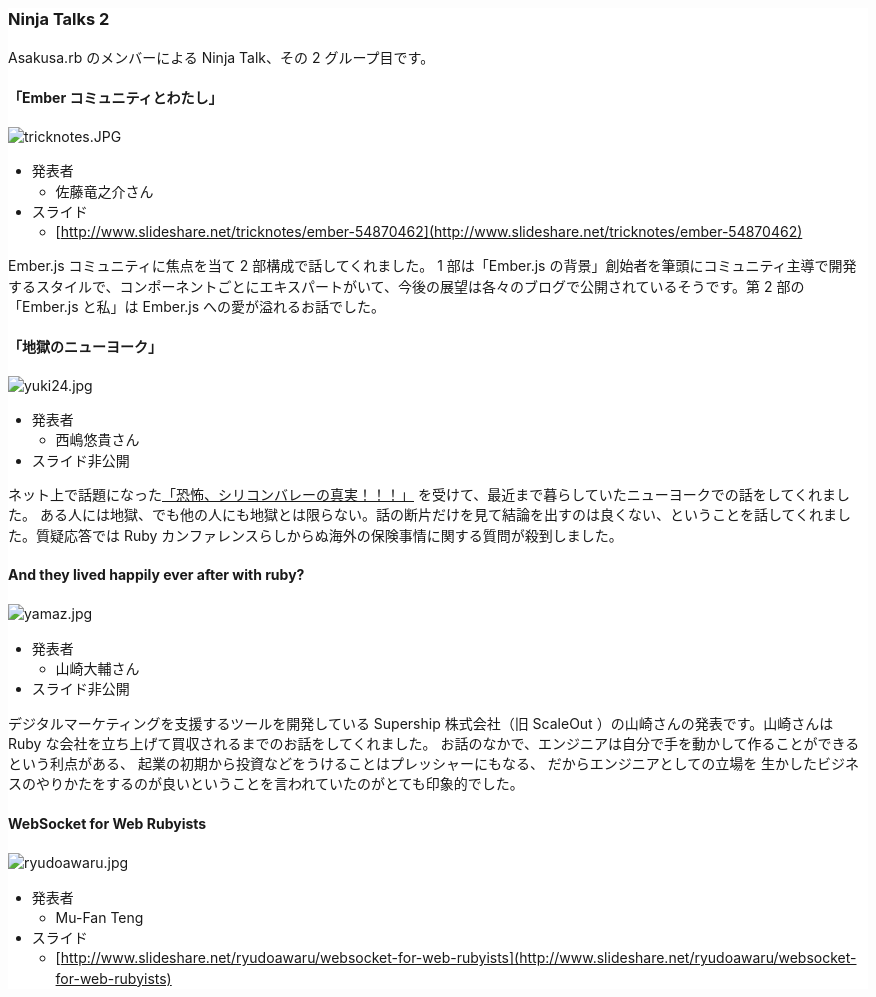 ### Ninja Talks 2

Asakusa.rb のメンバーによる Ninja Talk、その 2 グループ目です。

#### 「Ember コミュニティとわたし」
![tricknotes.JPG]({{base}}{{site.baseurl}}/images/0053-OoedoRubyKaigi05Report/tricknotes.JPG)

* 発表者
  * 佐藤竜之介さん
* スライド
  * [http://www.slideshare.net/tricknotes/ember-54870462](http://www.slideshare.net/tricknotes/ember-54870462)


Ember.js コミュニティに焦点を当て 2 部構成で話してくれました。
1 部は「Ember.js の背景」創始者を筆頭にコミュニティ主導で開発するスタイルで、コンポーネントごとにエキスパートがいて、今後の展望は各々のブログで公開されているそうです。第 2 部の「Ember.js と私」は Ember.js への愛が溢れるお話でした。

#### 「地獄のニューヨーク」
![yuki24.jpg]({{base}}{{site.baseurl}}/images/0053-OoedoRubyKaigi05Report/yuki24.jpg)

* 発表者
  * 西嶋悠貴さん
* スライド非公開


ネット上で話題になった[「恐怖、シリコンバレーの真実！！！」](http://togetter.com/li/806789)
を受けて、最近まで暮らしていたニューヨークでの話をしてくれました。
ある人には地獄、でも他の人にも地獄とは限らない。話の断片だけを見て結論を出すのは良くない、ということを話してくれました。質疑応答では Ruby カンファレンスらしからぬ海外の保険事情に関する質問が殺到しました。

#### And they lived happily ever after with ruby?
![yamaz.jpg]({{base}}{{site.baseurl}}/images/0053-OoedoRubyKaigi05Report/yamaz.jpg)

* 発表者
  * 山崎大輔さん
* スライド非公開


デジタルマーケティングを支援するツールを開発している Supership 株式会社（旧 ScaleOut ）の山崎さんの発表です。山崎さんは Ruby な会社を立ち上げて買収されるまでのお話をしてくれました。
お話のなかで、エンジニアは自分で手を動かして作ることができるという利点がある、
起業の初期から投資などをうけることはプレッシャーにもなる、 だからエンジニアとしての立場を
生かしたビジネスのやりかたをするのが良いということを言われていたのがとても印象的でした。

#### WebSocket for Web Rubyists
![ryudoawaru.jpg]({{base}}{{site.baseurl}}/images/0053-OoedoRubyKaigi05Report/ryudoawaru.jpg)

* 発表者
  * Mu-Fan Teng
* スライド
  * [http://www.slideshare.net/ryudoawaru/websocket-for-web-rubyists](http://www.slideshare.net/ryudoawaru/websocket-for-web-rubyists)
